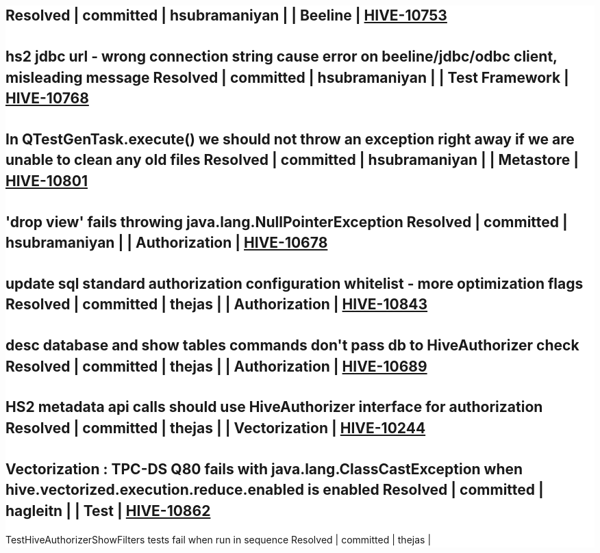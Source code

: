 Resolved
 | committed | hsubramaniyan |
| Beeline | 
[HIVE-10753](https://issues.apache.org/jira/browse/HIVE-10753?src=confmacro)
 -
 hs2 jdbc url - wrong connection string cause error on beeline/jdbc/odbc client, misleading message
Resolved
 | committed | hsubramaniyan |
| Test Framework | 
[HIVE-10768](https://issues.apache.org/jira/browse/HIVE-10768?src=confmacro)
 -
 In QTestGenTask.execute() we should not throw an exception right away if we are unable to clean any old files
Resolved
 | committed | hsubramaniyan |
| Metastore | 
[HIVE-10801](https://issues.apache.org/jira/browse/HIVE-10801?src=confmacro)
 -
 'drop view' fails throwing java.lang.NullPointerException
Resolved
 | committed | hsubramaniyan |
| Authorization | 
[HIVE-10678](https://issues.apache.org/jira/browse/HIVE-10678?src=confmacro)
 -
 update sql standard authorization configuration whitelist - more optimization flags
Resolved
 | committed | thejas |
| Authorization | 
[HIVE-10843](https://issues.apache.org/jira/browse/HIVE-10843?src=confmacro)
 -
 desc database and show tables commands don't pass db to HiveAuthorizer check
Resolved
 | committed | thejas |
| Authorization | 
[HIVE-10689](https://issues.apache.org/jira/browse/HIVE-10689?src=confmacro)
 -
 HS2 metadata api calls should use HiveAuthorizer interface for authorization
Resolved
 | committed | thejas |
| Vectorization | 
[HIVE-10244](https://issues.apache.org/jira/browse/HIVE-10244?src=confmacro)
 -
 Vectorization : TPC-DS Q80 fails with java.lang.ClassCastException when hive.vectorized.execution.reduce.enabled is enabled
Resolved
 | committed | hagleitn |
| Test | 
[HIVE-10862](https://issues.apache.org/jira/browse/HIVE-10862?src=confmacro)
 -
 TestHiveAuthorizerShowFilters tests fail when run in sequence
Resolved
 | committed | thejas |